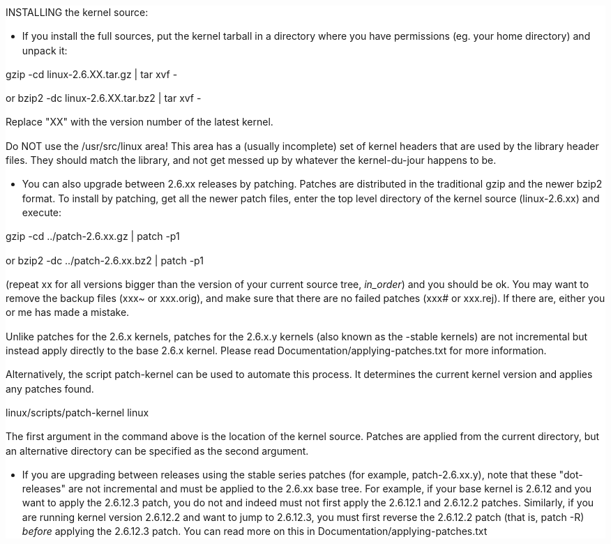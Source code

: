 INSTALLING the kernel source:

 - If you install the full sources, put the kernel tarball in a
   directory where you have permissions (eg. your home directory) and
   unpack it:

gzip -cd linux-2.6.XX.tar.gz | tar xvf -

   or
bzip2 -dc linux-2.6.XX.tar.bz2 | tar xvf -


   Replace "XX" with the version number of the latest kernel.

   Do NOT use the /usr/src/linux area! This area has a (usually
   incomplete) set of kernel headers that are used by the library header
   files. They should match the library, and not get messed up by
   whatever the kernel-du-jour happens to be.

 - You can also upgrade between 2.6.xx releases by patching. Patches are
   distributed in the traditional gzip and the newer bzip2 format. To
   install by patching, get all the newer patch files, enter the
   top level directory of the kernel source (linux-2.6.xx) and execute:

gzip -cd ../patch-2.6.xx.gz | patch -p1

   or
bzip2 -dc ../patch-2.6.xx.bz2 | patch -p1

   (repeat xx for all versions bigger than the version of your current
   source tree, _in_order_) and you should be ok. You may want to remove
   the backup files (xxx~ or xxx.orig), and make sure that there are no
   failed patches (xxx# or xxx.rej). If there are, either you or me has
   made a mistake.

   Unlike patches for the 2.6.x kernels, patches for the 2.6.x.y kernels
   (also known as the -stable kernels) are not incremental but instead apply
   directly to the base 2.6.x kernel. Please read
   Documentation/applying-patches.txt for more information.

   Alternatively, the script patch-kernel can be used to automate this
   process. It determines the current kernel version and applies any
   patches found.

linux/scripts/patch-kernel linux

   The first argument in the command above is the location of the
   kernel source. Patches are applied from the current directory, but
   an alternative directory can be specified as the second argument.

 - If you are upgrading between releases using the stable series patches
   (for example, patch-2.6.xx.y), note that these "dot-releases" are
   not incremental and must be applied to the 2.6.xx base tree. For
   example, if your base kernel is 2.6.12 and you want to apply the
   2.6.12.3 patch, you do not and indeed must not first apply the
   2.6.12.1 and 2.6.12.2 patches. Similarly, if you are running kernel
   version 2.6.12.2 and want to jump to 2.6.12.3, you must first
   reverse the 2.6.12.2 patch (that is, patch -R) _before_ applying
   the 2.6.12.3 patch.
   You can read more on this in Documentation/applying-patches.txt

